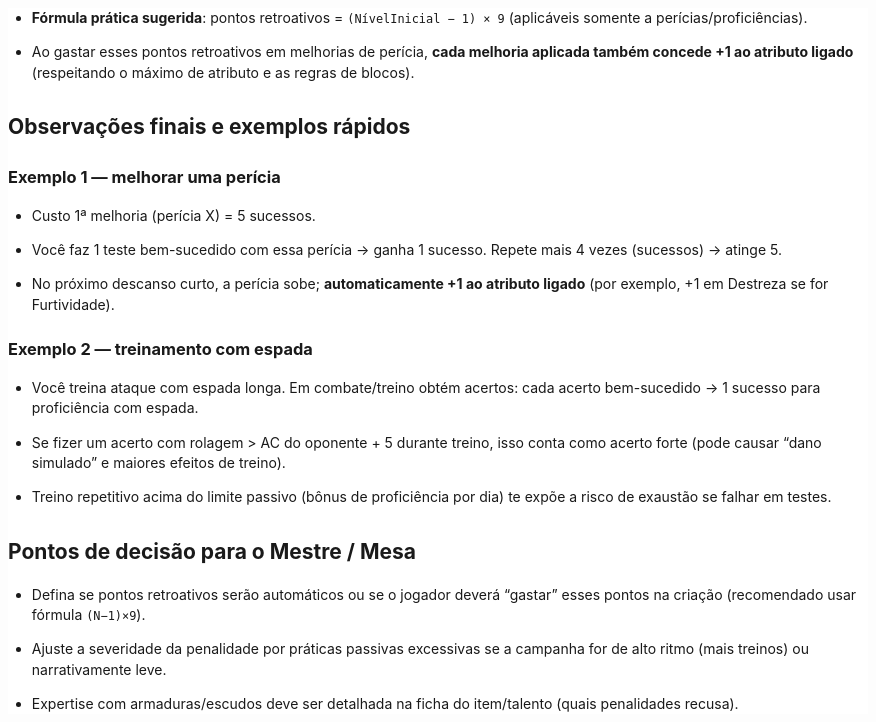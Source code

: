 - **Fórmula prática sugerida**: pontos retroativos = `(NívelInicial − 1) × 9` (aplicáveis somente a perícias/proficiências).

- Ao gastar esses pontos retroativos em melhorias de perícia, **cada melhoria aplicada também concede +1 ao atributo ligado** (respeitando o máximo de atributo e as regras de blocos).

## Observações finais e exemplos rápidos

### Exemplo 1 — melhorar uma perícia

- Custo 1ª melhoria (perícia X) = 5 sucessos.

- Você faz 1 teste bem-sucedido com essa perícia → ganha 1 sucesso. Repete mais 4 vezes (sucessos) → atinge 5.

- No próximo descanso curto, a perícia sobe; **automaticamente +1 ao atributo ligado** (por exemplo, +1 em Destreza se for Furtividade).

### Exemplo 2 — treinamento com espada

- Você treina ataque com espada longa. Em combate/treino obtém acertos: cada acerto bem-sucedido → 1 sucesso para proficiência com espada.

- Se fizer um acerto com rolagem > AC do oponente + 5 durante treino, isso conta como acerto forte (pode causar “dano simulado” e maiores efeitos de treino).

- Treino repetitivo acima do limite passivo (bônus de proficiência por dia) te expõe a risco de exaustão se falhar em testes.

## Pontos de decisão para o Mestre / Mesa

- Defina se pontos retroativos serão automáticos ou se o jogador deverá “gastar” esses pontos na criação (recomendado usar fórmula `(N−1)×9`).

- Ajuste a severidade da penalidade por práticas passivas excessivas se a campanha for de alto ritmo (mais treinos) ou narrativamente leve.

- Expertise com armaduras/escudos deve ser detalhada na ficha do item/talento (quais penalidades recusa).